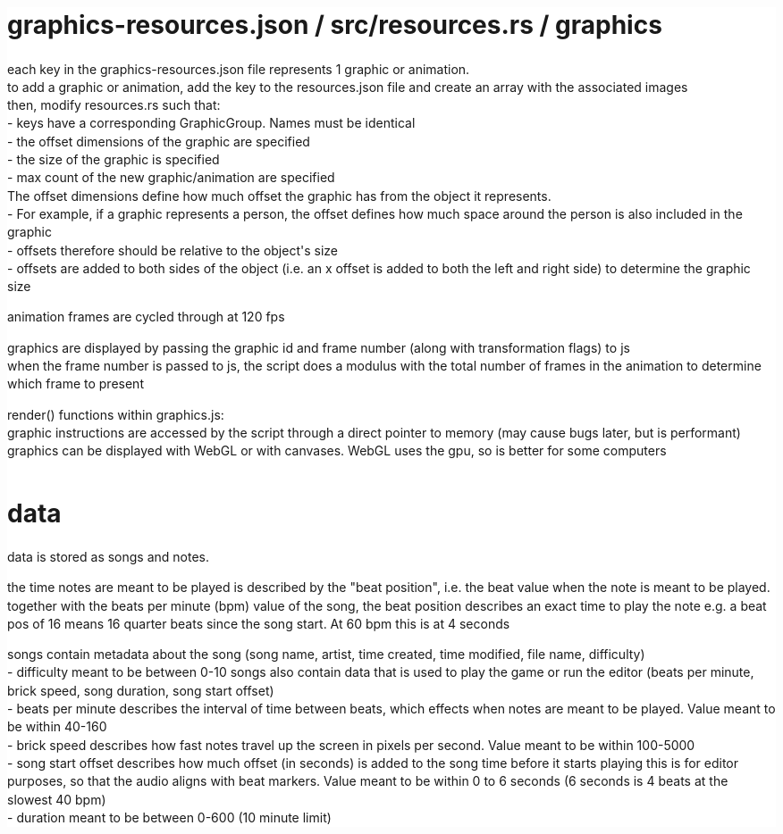 # graphics-resources.json / src/resources.rs / graphics

each key in the graphics-resources.json file represents 1 graphic or animation. \
to add a graphic or animation, add the key to the resources.json file and create an array with the associated images\
then, modify resources.rs such that: \
	- keys have a corresponding GraphicGroup. Names must be identical\
	- the offset dimensions of the graphic are specified\
	- the size of the graphic is specified\
	- max count of the new graphic/animation are specified\
The offset dimensions define how much offset the graphic has from the object it represents. \
	- For example, if a graphic represents a person, the offset defines how much space around the person is also included in the graphic\
	- offsets therefore should be relative to the object's size\
	- offsets are added to both sides of the object (i.e. an x offset is added to both the left and right side) to determine the graphic size

animation frames are cycled through at 120 fps

graphics are displayed by passing the graphic id and frame number (along with transformation flags) to js\
when the frame number is passed to js, the script does a modulus with the total number of frames in the animation to determine which frame to present

render() functions within graphics.js:\
graphic instructions are accessed by the script through a direct pointer to memory (may cause bugs later, but is performant)\
graphics can be displayed with WebGL or with canvases. WebGL uses the gpu, so is better for some computers

# data

data is stored as songs and notes.

the time notes are meant to be played is described by the "beat position", i.e. the beat value when the note is meant to be played.
	together with the beats per minute (bpm) value of the song, the beat position describes an exact time to play the note 
	e.g. a beat pos of 16 means 16 quarter beats since the song start. At 60 bpm this is at 4 seconds

songs contain metadata about the song (song name, artist, time created, time modified, file name, difficulty) \
	- difficulty meant to be between 0-10
songs also contain data that is used to play the game or run the editor (beats per minute, brick speed, song duration, song start offset)\
	- beats per minute describes the interval of time between beats, which effects when notes are meant to be played. Value meant to be within 40-160\
	- brick speed describes how fast notes travel up the screen in pixels per second. Value meant to be within 100-5000\
	- song start offset describes how much offset (in seconds) is added to the song time before it starts playing
this is for editor purposes, so that the audio aligns with beat markers. Value meant to be within 0 to 6 seconds (6 seconds is 4 beats at the slowest 40 bpm)\
	- duration meant to be between 0-600 (10 minute limit)
